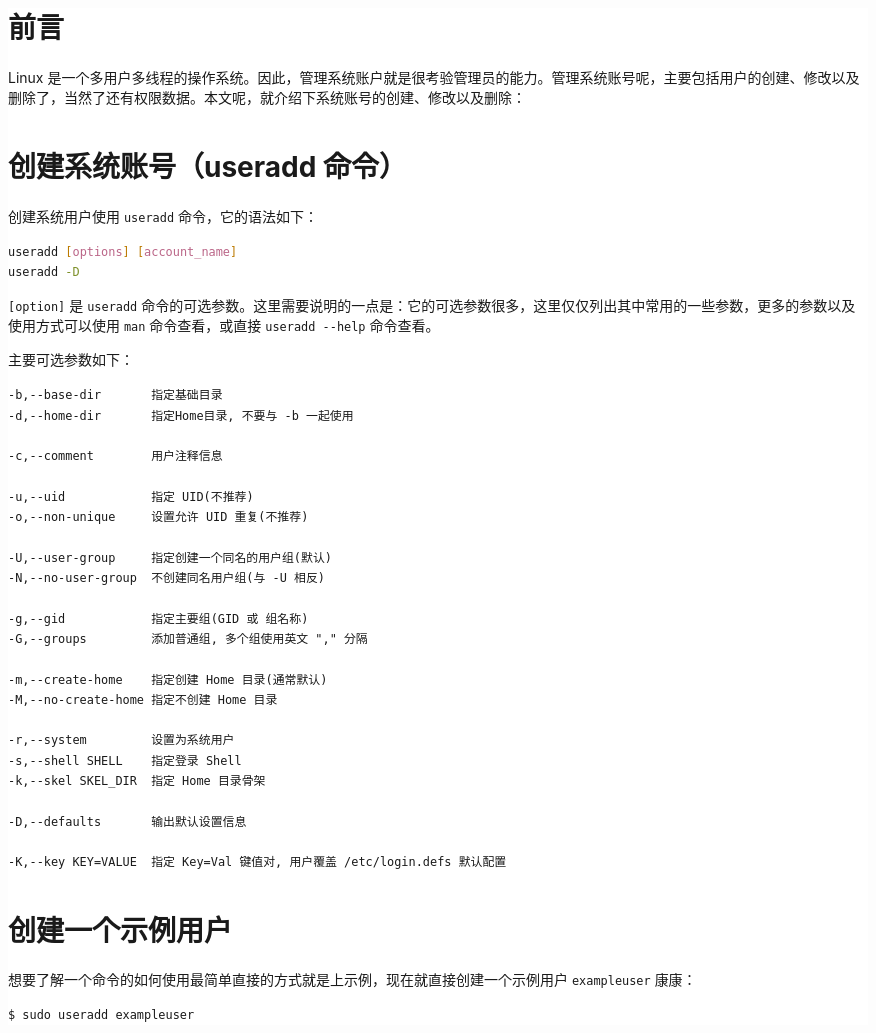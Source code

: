 # 前言

Linux 是一个多用户多线程的操作系统。因此，管理系统账户就是很考验管理员的能力。管理系统账号呢，主要包括用户的创建、修改以及删除了，当然了还有权限数据。本文呢，就介绍下系统账号的创建、修改以及删除：

# 创建系统账号（useradd 命令）

创建系统用户使用 `useradd` 命令，它的语法如下：

```bash
useradd [options] [account_name]
useradd -D
```

`[option]` 是 `useradd` 命令的可选参数。这里需要说明的一点是：它的可选参数很多，这里仅仅列出其中常用的一些参数，更多的参数以及使用方式可以使用 `man` 命令查看，或直接 `useradd --help` 命令查看。

主要可选参数如下：

```
-b,--base-dir       指定基础目录
-d,--home-dir       指定Home目录, 不要与 -b 一起使用

-c,--comment        用户注释信息

-u,--uid            指定 UID(不推荐)
-o,--non-unique     设置允许 UID 重复(不推荐)

-U,--user-group     指定创建一个同名的用户组(默认)
-N,--no-user-group  不创建同名用户组(与 -U 相反)

-g,--gid            指定主要组(GID 或 组名称)
-G,--groups         添加普通组, 多个组使用英文 "," 分隔

-m,--create-home    指定创建 Home 目录(通常默认)
-M,--no-create-home 指定不创建 Home 目录

-r,--system         设置为系统用户
-s,--shell SHELL    指定登录 Shell
-k,--skel SKEL_DIR  指定 Home 目录骨架

-D,--defaults       输出默认设置信息

-K,--key KEY=VALUE  指定 Key=Val 键值对, 用户覆盖 /etc/login.defs 默认配置
```

# 创建一个示例用户

想要了解一个命令的如何使用最简单直接的方式就是上示例，现在就直接创建一个示例用户 `exampleuser` 康康：

```bash
$ sudo useradd exampleuser
```
